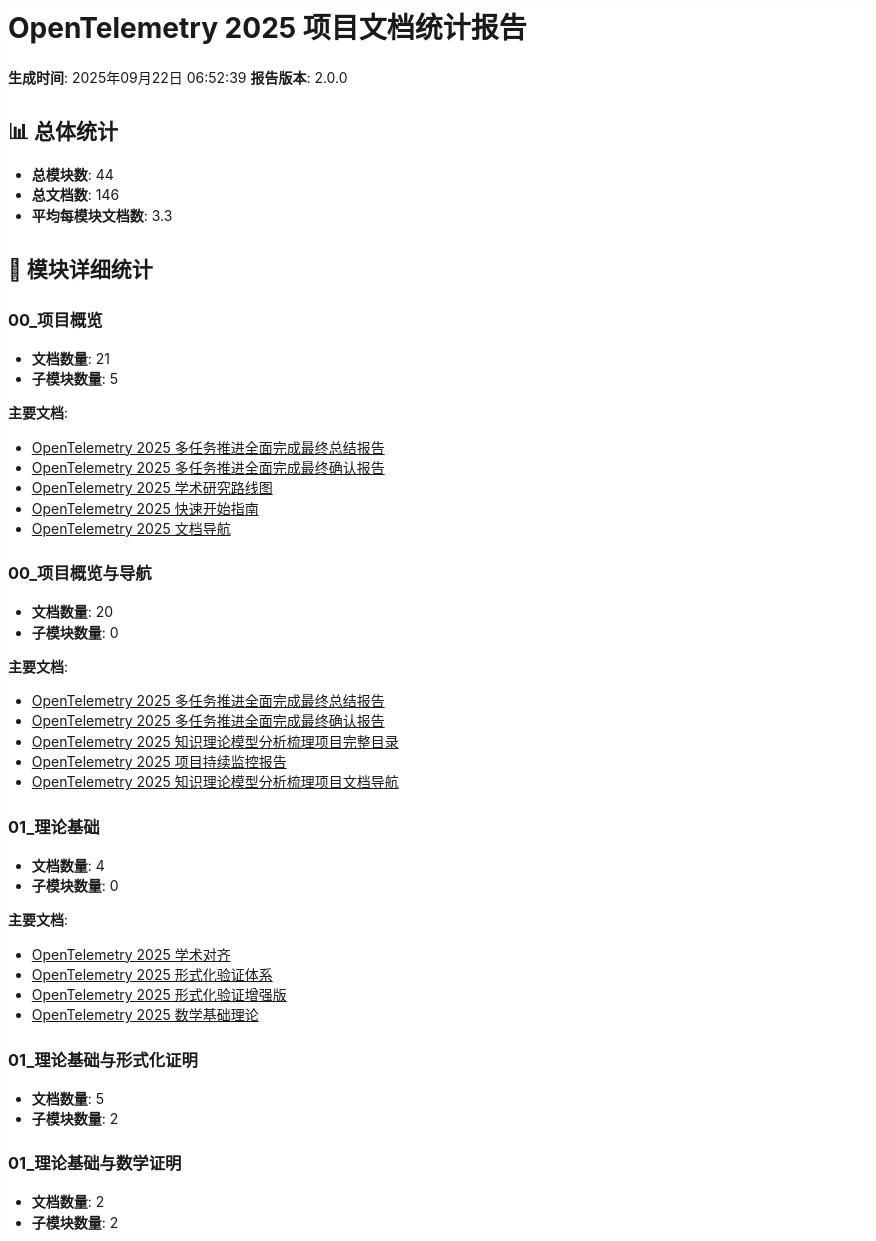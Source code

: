 # OpenTelemetry 2025 项目文档统计报告

**生成时间**: 2025年09月22日 06:52:39
**报告版本**: 2.0.0

## 📊 总体统计

- **总模块数**: 44
- **总文档数**: 146
- **平均每模块文档数**: 3.3

## 📁 模块详细统计

### 00_项目概览
- **文档数量**: 21
- **子模块数量**: 5

**主要文档**:
- [OpenTelemetry 2025 多任务推进全面完成最终总结报告](00_项目概览\多任务推进全面完成最终总结报告-2025.md)
- [OpenTelemetry 2025 多任务推进全面完成最终确认报告](00_项目概览\多任务推进全面完成最终确认报告-2025.md)
- [OpenTelemetry 2025 学术研究路线图](00_项目概览\学术研究路线图.md)
- [OpenTelemetry 2025 快速开始指南](00_项目概览\快速开始.md)
- [OpenTelemetry 2025 文档导航](00_项目概览\文档导航.md)

### 00_项目概览与导航
- **文档数量**: 20
- **子模块数量**: 0

**主要文档**:
- [OpenTelemetry 2025 多任务推进全面完成最终总结报告](00_项目概览与导航\多任务推进全面完成最终总结报告-2025.md)
- [OpenTelemetry 2025 多任务推进全面完成最终确认报告](00_项目概览与导航\多任务推进全面完成最终确认报告-2025.md)
- [OpenTelemetry 2025 知识理论模型分析梳理项目完整目录](00_项目概览与导航\快速更新目录.md)
- [OpenTelemetry 2025 项目持续监控报告](00_项目概览与导航\持续监控报告.md)
- [OpenTelemetry 2025 知识理论模型分析梳理项目文档导航](00_项目概览与导航\文档导航与索引.md)

### 01_理论基础
- **文档数量**: 4
- **子模块数量**: 0

**主要文档**:
- [OpenTelemetry 2025 学术对齐](01_理论基础\学术对齐.md)
- [OpenTelemetry 2025 形式化验证体系](01_理论基础\形式化验证.md)
- [OpenTelemetry 2025 形式化验证增强版](01_理论基础\形式化验证增强版.md)
- [OpenTelemetry 2025 数学基础理论](01_理论基础\数学基础.md)

### 01_理论基础与形式化证明
- **文档数量**: 5
- **子模块数量**: 2

### 01_理论基础与数学证明
- **文档数量**: 2
- **子模块数量**: 2
